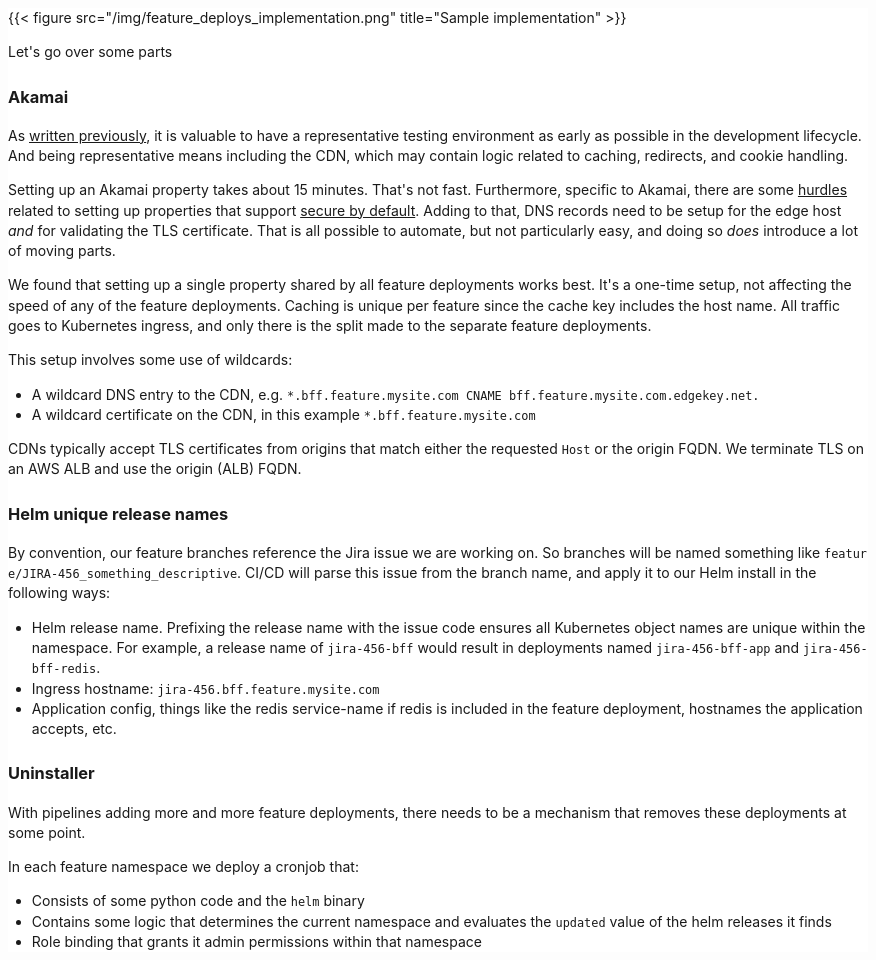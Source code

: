 {{< figure src="/img/feature_deploys_implementation.png" title="Sample implementation" >}}

Let's go over some parts

### Akamai

As [written previously](https://www.tibobeijen.nl/2021/12/03/shift-left-akamai-terraform/), it is valuable to have a representative testing environment as early as possible in the development lifecycle. And being representative means including the CDN, which may contain logic related to caching, redirects, and cookie handling.

Setting up an Akamai property takes about 15 minutes. That's not fast. Furthermore, specific to Akamai, there are some [hurdles](https://github.com/akamai/terraform-provider-akamai/issues/268) related to setting up properties that support [secure by default](https://techdocs.akamai.com/property-mgr/reference/onboard-a-secure-by-default-property). Adding to that, DNS records need to be setup for the edge host _and_ for validating the TLS certificate. That is all possible to automate, but not particularly easy, and doing so _does_ introduce a lot of moving parts.

We found that setting up a single property shared by all feature deployments works best. It's a one-time setup, not affecting the speed of any of the feature deployments. Caching is unique per feature since the cache key includes the host name. All traffic goes to Kubernetes ingress, and only there is the split made to the separate feature deployments.

This setup involves some use of wildcards:

* A wildcard DNS entry to the CDN, e.g. `*.bff.feature.mysite.com CNAME bff.feature.mysite.com.edgekey.net.`
* A wildcard certificate on the CDN, in this example `*.bff.feature.mysite.com`

CDNs typically accept TLS certificates from origins that match either the requested `Host` or the origin FQDN. We terminate TLS on an AWS ALB and use the origin (ALB) FQDN.

### Helm unique release names

By convention, our feature branches reference the Jira issue we are working on. So branches will be named something like `feature/JIRA-456_something_descriptive`. CI/CD will parse this issue from the branch name, and apply it to our Helm install in the following ways:

* Helm release name. Prefixing the release name with the issue code ensures all Kubernetes object names are unique within the namespace. For example, a release name of `jira-456-bff` would result in deployments named `jira-456-bff-app` and `jira-456-bff-redis`.
* Ingress hostname: `jira-456.bff.feature.mysite.com`
* Application config, things like the redis service-name if redis is included in the feature deployment, hostnames the application accepts, etc.

### Uninstaller

With pipelines adding more and more feature deployments, there needs to be a mechanism that removes these deployments at some point.

In each feature namespace we deploy a cronjob that:

* Consists of some python code and the `helm` binary
* Contains some logic that determines the current namespace and evaluates the `updated` value of the helm releases it finds
* Role binding that grants it admin permissions within that namespace
